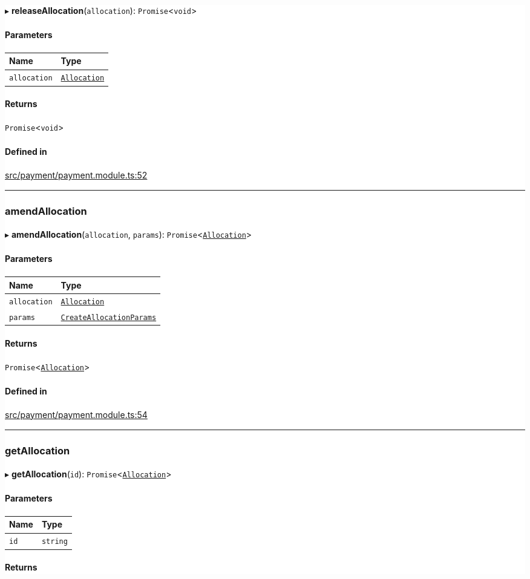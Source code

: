 ▸ **releaseAllocation**(`allocation`): `Promise`\<`void`\>

#### Parameters

| Name | Type |
| :------ | :------ |
| `allocation` | [`Allocation`](../classes/payment_allocation.Allocation) |

#### Returns

`Promise`\<`void`\>

#### Defined in

[src/payment/payment.module.ts:52](https://github.com/golemfactory/golem-js/blob/570126bc/src/payment/payment.module.ts#L52)

___

### amendAllocation

▸ **amendAllocation**(`allocation`, `params`): `Promise`\<[`Allocation`](../classes/payment_allocation.Allocation)\>

#### Parameters

| Name | Type |
| :------ | :------ |
| `allocation` | [`Allocation`](../classes/payment_allocation.Allocation) |
| `params` | [`CreateAllocationParams`](../modules/payment_api#createallocationparams) |

#### Returns

`Promise`\<[`Allocation`](../classes/payment_allocation.Allocation)\>

#### Defined in

[src/payment/payment.module.ts:54](https://github.com/golemfactory/golem-js/blob/570126bc/src/payment/payment.module.ts#L54)

___

### getAllocation

▸ **getAllocation**(`id`): `Promise`\<[`Allocation`](../classes/payment_allocation.Allocation)\>

#### Parameters

| Name | Type |
| :------ | :------ |
| `id` | `string` |

#### Returns
